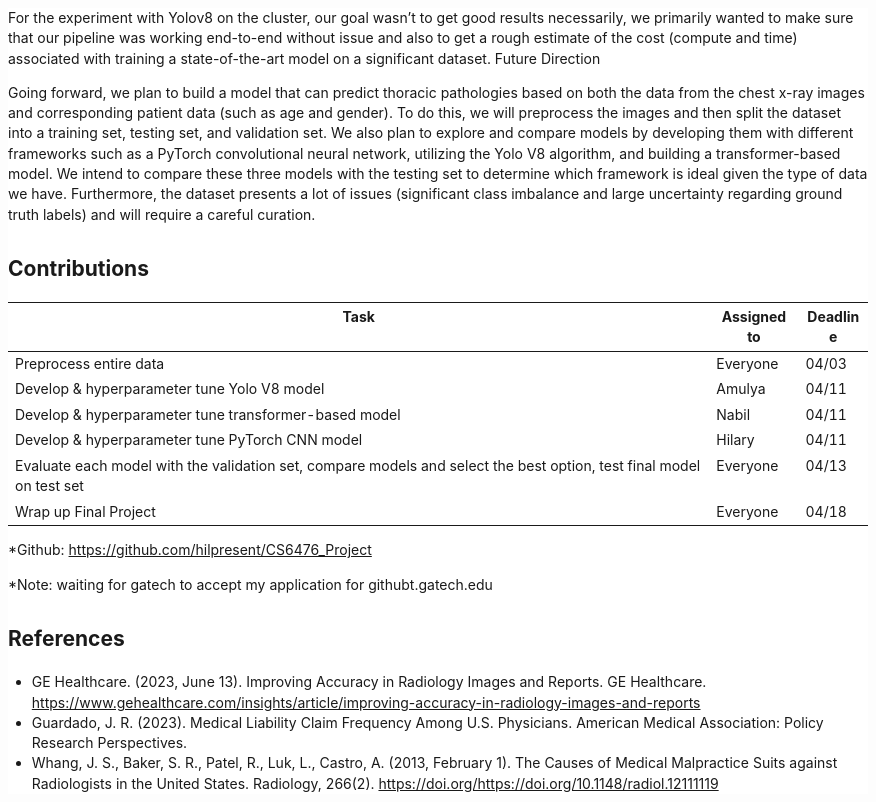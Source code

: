 For the experiment with Yolov8 on the cluster, our goal wasn’t to get good results necessarily, we primarily wanted to make sure that our pipeline was working end-to-end without issue and also to get a rough estimate of the cost (compute and time) associated with training a state-of-the-art model on a significant dataset.
Future Direction

Going forward, we plan to build a model that can predict thoracic pathologies based on both the data from the chest x-ray images and corresponding patient data (such as age and gender). To do this, we will preprocess the images and then split the dataset into a training set, testing set, and validation set. We also plan to explore and compare models by developing them with different frameworks such as a PyTorch convolutional neural network, utilizing the Yolo V8 algorithm, and building a transformer-based model. We intend to compare these three models with the testing set to determine which framework is ideal given the type of data we have. Furthermore, the dataset presents a lot of issues (significant class imbalance and large uncertainty regarding ground truth labels) and will require a careful curation.



## Contributions

| Task                                                                       | Assigned to | Deadline |
|----------------------------------------------------------------------------|-------------|----------|
| Preprocess entire data                                                     | Everyone    | 04/03    |
| Develop & hyperparameter tune Yolo V8 model                                | Amulya      | 04/11    |
| Develop & hyperparameter tune transformer-based model                      | Nabil       | 04/11    |
| Develop & hyperparameter tune PyTorch CNN model                            | Hilary      | 04/11    |
| Evaluate each model with the validation set, compare models and select the best option, test final model on test set | Everyone | 04/13 |
| Wrap up Final Project                          | Everyone    | 04/18    |


*Github: https://github.com/hilpresent/CS6476_Project 

*Note: waiting for gatech to accept my application for githubt.gatech.edu






## References 
- GE Healthcare. (2023, June 13). Improving Accuracy in Radiology Images and Reports. GE Healthcare. https://www.gehealthcare.com/insights/article/improving-accuracy-in-radiology-images-and-reports 
- Guardado, J. R. (2023). Medical Liability Claim Frequency Among U.S. Physicians. American Medical Association: Policy Research Perspectives. 
- Whang, J. S., Baker, S. R., Patel, R., Luk, L., Castro, A. (2013, February 1). The Causes of Medical Malpractice Suits against Radiologists in the United States. Radiology, 266(2). https://doi.org/https://doi.org/10.1148/radiol.12111119 



